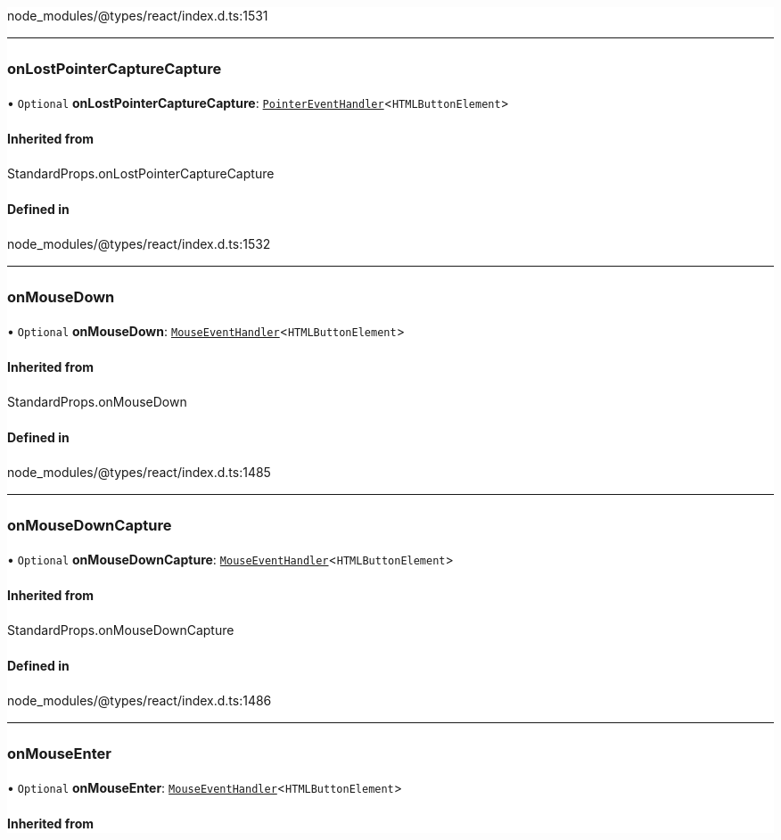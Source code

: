 node_modules/@types/react/index.d.ts:1531

___

### onLostPointerCaptureCapture

• `Optional` **onLostPointerCaptureCapture**: [`PointerEventHandler`](../modules/components_Container._internal_.md#pointereventhandler)<`HTMLButtonElement`\>

#### Inherited from

StandardProps.onLostPointerCaptureCapture

#### Defined in

node_modules/@types/react/index.d.ts:1532

___

### onMouseDown

• `Optional` **onMouseDown**: [`MouseEventHandler`](../modules/components_Container._internal_.md#mouseeventhandler)<`HTMLButtonElement`\>

#### Inherited from

StandardProps.onMouseDown

#### Defined in

node_modules/@types/react/index.d.ts:1485

___

### onMouseDownCapture

• `Optional` **onMouseDownCapture**: [`MouseEventHandler`](../modules/components_Container._internal_.md#mouseeventhandler)<`HTMLButtonElement`\>

#### Inherited from

StandardProps.onMouseDownCapture

#### Defined in

node_modules/@types/react/index.d.ts:1486

___

### onMouseEnter

• `Optional` **onMouseEnter**: [`MouseEventHandler`](../modules/components_Container._internal_.md#mouseeventhandler)<`HTMLButtonElement`\>

#### Inherited from
